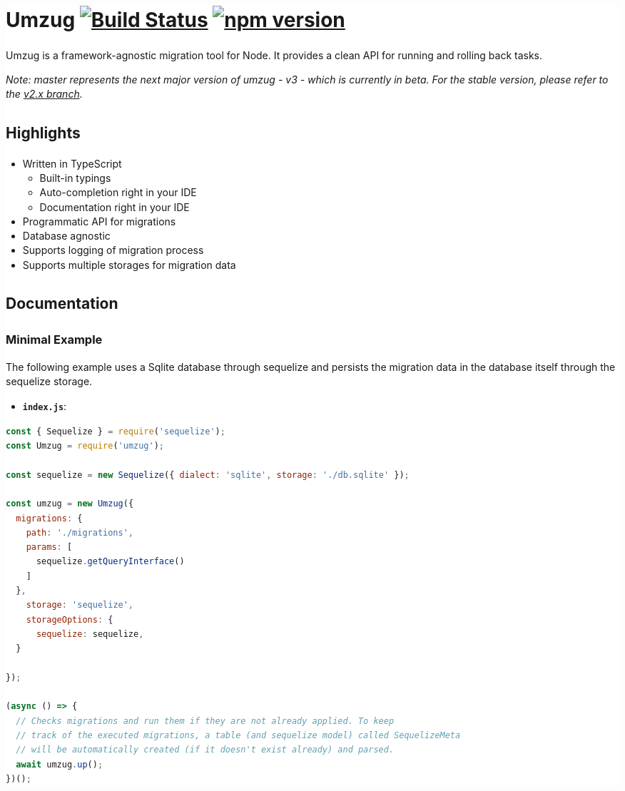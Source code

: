 # Umzug [![Build Status](https://travis-ci.org/sequelize/umzug.svg?branch=master)](https://travis-ci.org/sequelize/umzug) [![npm version](https://badgen.net/npm/v/umzug)](https://www.npmjs.com/package/umzug)

Umzug is a framework-agnostic migration tool for Node. It provides a clean API for running and rolling back tasks.

_Note: master represents the next major version of umzug - v3 - which is currently in beta. For the stable version, please refer to the [v2.x branch](https://github.com/sequelize/umzug/tree/v2.x)._

## Highlights

* Written in TypeScript
	* Built-in typings
	* Auto-completion right in your IDE
	* Documentation right in your IDE
* Programmatic API for migrations
* Database agnostic
* Supports logging of migration process
* Supports multiple storages for migration data

## Documentation

### Minimal Example

The following example uses a Sqlite database through sequelize and persists the migration data in the database itself through the sequelize storage.

* **`index.js`**:

```js
const { Sequelize } = require('sequelize');
const Umzug = require('umzug');

const sequelize = new Sequelize({ dialect: 'sqlite', storage: './db.sqlite' });

const umzug = new Umzug({
  migrations: {
    path: './migrations',
    params: [
      sequelize.getQueryInterface()
    ]
  },
	storage: 'sequelize',
	storageOptions: {
      sequelize: sequelize,
  }

});

(async () => {
  // Checks migrations and run them if they are not already applied. To keep
  // track of the executed migrations, a table (and sequelize model) called SequelizeMeta
  // will be automatically created (if it doesn't exist already) and parsed.
  await umzug.up();
})();
```
